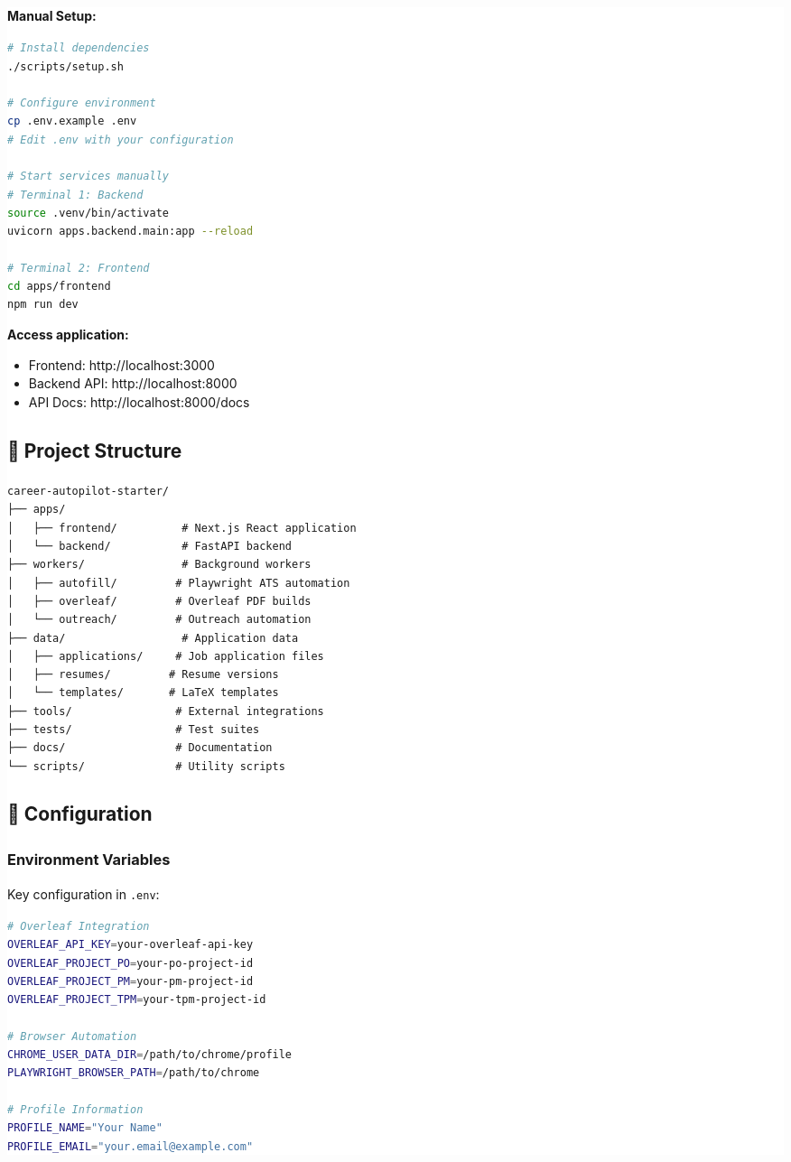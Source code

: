 **Manual Setup:**
```bash
# Install dependencies
./scripts/setup.sh

# Configure environment
cp .env.example .env
# Edit .env with your configuration

# Start services manually
# Terminal 1: Backend
source .venv/bin/activate
uvicorn apps.backend.main:app --reload

# Terminal 2: Frontend
cd apps/frontend
npm run dev
```

**Access application:**
- Frontend: http://localhost:3000
- Backend API: http://localhost:8000
- API Docs: http://localhost:8000/docs

## 📁 Project Structure

```
career-autopilot-starter/
├── apps/
│   ├── frontend/          # Next.js React application
│   └── backend/           # FastAPI backend
├── workers/               # Background workers
│   ├── autofill/         # Playwright ATS automation
│   ├── overleaf/         # Overleaf PDF builds
│   └── outreach/         # Outreach automation
├── data/                  # Application data
│   ├── applications/     # Job application files
│   ├── resumes/         # Resume versions
│   └── templates/       # LaTeX templates
├── tools/                # External integrations
├── tests/                # Test suites
├── docs/                 # Documentation
└── scripts/              # Utility scripts
```

## 🔧 Configuration

### Environment Variables

Key configuration in `.env`:

```bash
# Overleaf Integration
OVERLEAF_API_KEY=your-overleaf-api-key
OVERLEAF_PROJECT_PO=your-po-project-id
OVERLEAF_PROJECT_PM=your-pm-project-id
OVERLEAF_PROJECT_TPM=your-tpm-project-id

# Browser Automation
CHROME_USER_DATA_DIR=/path/to/chrome/profile
PLAYWRIGHT_BROWSER_PATH=/path/to/chrome

# Profile Information
PROFILE_NAME="Your Name"
PROFILE_EMAIL="your.email@example.com"
```